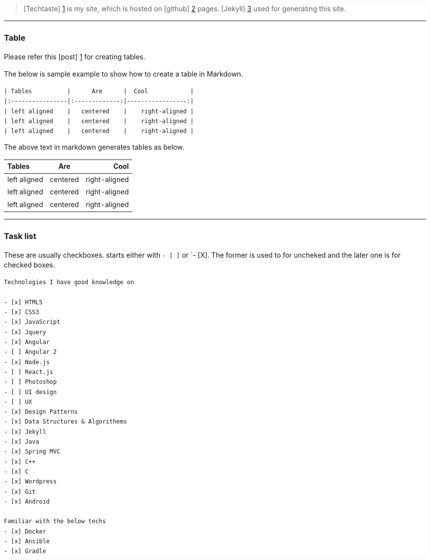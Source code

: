 
> [Techtaste] [1] is my site, which is hosted on [github] [2] pages. [Jekyll] [3] used for generating this site.

[1]: http://techtaste.in "Get hands on techs"
[2]: https://github.com/Raghavendrak555 "github link"
[3]: https://jekyllrb.com/ "Learn Jekyll"

----

### Table
Please refer this [post] [1] for creating tables.


The below is sample example to show how to create a table in Markdown.

```
| Tables          |      Are      |  Cool            |
|:----------------|:-------------:|-----------------:|
| left aligned    |   centered    |    right-aligned |
| left aligned    |   centered    |    right-aligned |
| left aligned    |   centered    |    right-aligned |

```

The above text in markdown generates tables as below.

| Tables          |      Are      |  Cool            |
|:----------------|:-------------:|-----------------:|
| left aligned    |   centered    |    right-aligned |
| left aligned    |   centered    |    right-aligned |
| left aligned    |   centered    |    right-aligned |

----

### Task list
These are usually checkboxes. starts either with `- [ ]` or `- [X]. The former is used to for uncheked and the later one is for checked boxes.

```
Technologies I have good knowledge on

- [x] HTML5
- [x] CSS3
- [x] JavaScript
- [x] Jquery
- [x] Angular
- [ ] Angular 2
- [x] Node.js
- [ ] React.js
- [ ] Photoshop
- [ ] UI design
- [ ] UX
- [x] Design Patterns
- [x] Data Structures & Algorithems
- [x] Jekyll
- [x] Java
- [x] Spring MVC
- [x] C++
- [x] C
- [x] Wordpress
- [x] Git
- [x] Android

Familiar with the below techs
- [x] Docker
- [x] Ansible
- [x] Gradle

```

[1]: https://google.com